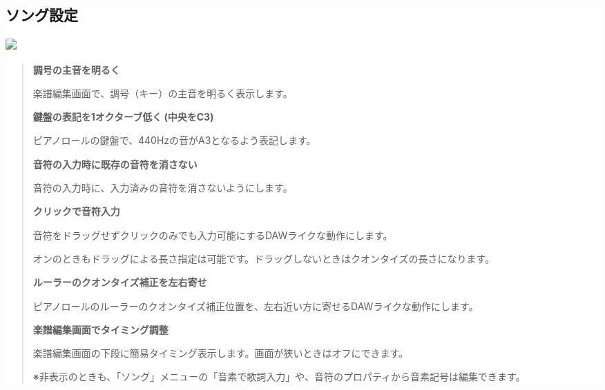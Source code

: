 >    
> 
> 



 ソング設定
-------



![](../image/option_song_w.png)

  


> 
> **調号の主音を明るく**
>   
> 
>  楽譜編集画面で、調号（キー）の主音を明るく表示します。
>    
> 
>   
> 
> **鍵盤の表記を1オクターブ低く (中央をC3)**
>   
> 
>  ピアノロールの鍵盤で、440Hzの音がA3となるよう表記します。
>    
> 
>   
> 
> **音符の入力時に既存の音符を消さない**
>   
> 
>  音符の入力時に、入力済みの音符を消さないようにします。
>    
> 
>   
> 
> **クリックで音符入力**
>   
> 
>  音符をドラッグせずクリックのみでも入力可能にするDAWライクな動作にします。
>    
> 
>  オンのときもドラッグによる長さ指定は可能です。ドラッグしないときはクオンタイズの長さになります。
>    
> 
>   
> 
> **ルーラーのクオンタイズ補正を左右寄せ**
>   
> 
>  ピアノロールのルーラーのクオンタイズ補正位置を、左右近い方に寄せるDAWライクな動作にします。
>    
> 
>   
> 
> **楽譜編集画面でタイミング調整**
>   
> 
>  楽譜編集画面の下段に簡易タイミング表示します。画面が狭いときはオフにできます。
>    
> 
>  ※非表示のときも、「ソング」メニューの「音素で歌詞入力」や、音符のプロパティから音素記号は編集できます。